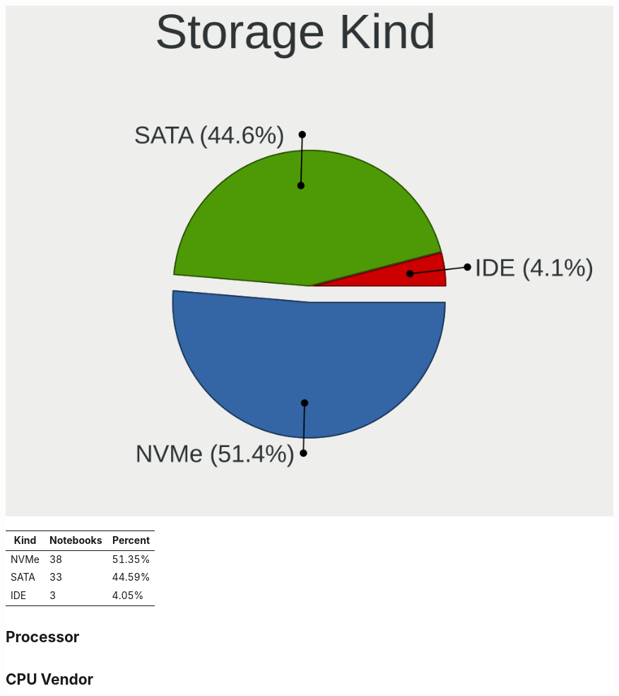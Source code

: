 ![Storage Kind](./images/pie_chart_bsd/storage_kind.svg)


| Kind | Notebooks | Percent |
|------|-----------|---------|
| NVMe | 38        | 51.35%  |
| SATA | 33        | 44.59%  |
| IDE  | 3         | 4.05%   |

Processor
---------

CPU Vendor
----------
